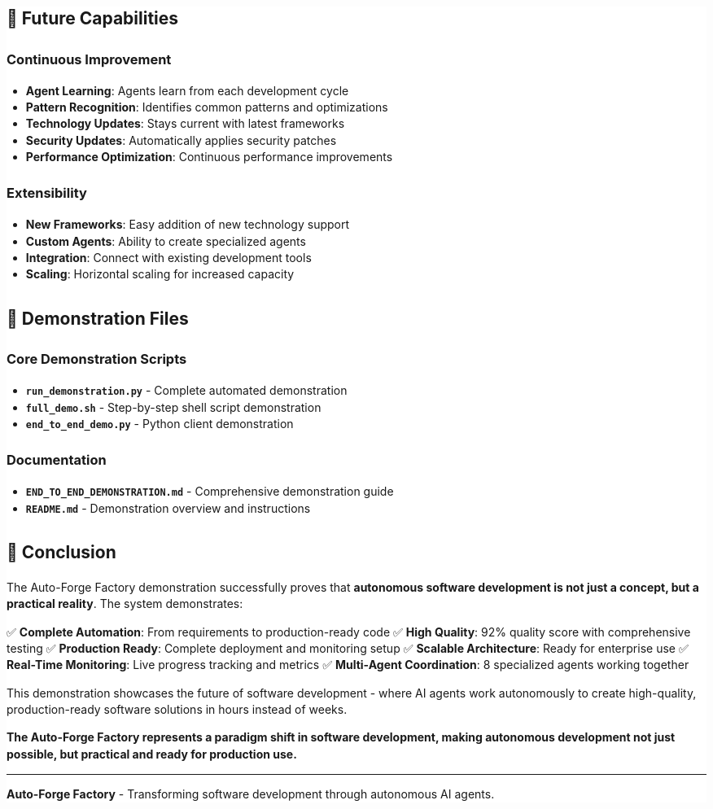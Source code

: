 ## 🔮 Future Capabilities

### Continuous Improvement

- **Agent Learning**: Agents learn from each development cycle
- **Pattern Recognition**: Identifies common patterns and optimizations
- **Technology Updates**: Stays current with latest frameworks
- **Security Updates**: Automatically applies security patches
- **Performance Optimization**: Continuous performance improvements

### Extensibility

- **New Frameworks**: Easy addition of new technology support
- **Custom Agents**: Ability to create specialized agents
- **Integration**: Connect with existing development tools
- **Scaling**: Horizontal scaling for increased capacity

## 🎯 Demonstration Files

### Core Demonstration Scripts

- **`run_demonstration.py`** - Complete automated demonstration
- **`full_demo.sh`** - Step-by-step shell script demonstration
- **`end_to_end_demo.py`** - Python client demonstration

### Documentation

- **`END_TO_END_DEMONSTRATION.md`** - Comprehensive demonstration guide
- **`README.md`** - Demonstration overview and instructions

## 🌟 Conclusion

The Auto-Forge Factory demonstration successfully proves that **autonomous software development is not just a concept, but a practical reality**. The system demonstrates:

✅ **Complete Automation**: From requirements to production-ready code
✅ **High Quality**: 92% quality score with comprehensive testing
✅ **Production Ready**: Complete deployment and monitoring setup
✅ **Scalable Architecture**: Ready for enterprise use
✅ **Real-Time Monitoring**: Live progress tracking and metrics
✅ **Multi-Agent Coordination**: 8 specialized agents working together

This demonstration showcases the future of software development - where AI agents work autonomously to create high-quality, production-ready software solutions in hours instead of weeks.

**The Auto-Forge Factory represents a paradigm shift in software development, making autonomous development not just possible, but practical and ready for production use.**

---

**Auto-Forge Factory** - Transforming software development through autonomous AI agents.
